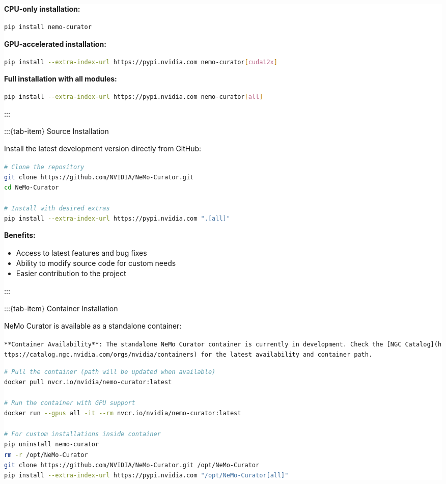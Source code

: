 **CPU-only installation:**
```bash
pip install nemo-curator
```

**GPU-accelerated installation:**
```bash
pip install --extra-index-url https://pypi.nvidia.com nemo-curator[cuda12x]
```

**Full installation with all modules:**
```bash
pip install --extra-index-url https://pypi.nvidia.com nemo-curator[all]
```

:::

:::{tab-item} Source Installation

Install the latest development version directly from GitHub:

```bash
# Clone the repository
git clone https://github.com/NVIDIA/NeMo-Curator.git
cd NeMo-Curator

# Install with desired extras
pip install --extra-index-url https://pypi.nvidia.com ".[all]"
```

**Benefits:**
- Access to latest features and bug fixes
- Ability to modify source code for custom needs
- Easier contribution to the project

:::

:::{tab-item} Container Installation

NeMo Curator is available as a standalone container:

```{warning}
**Container Availability**: The standalone NeMo Curator container is currently in development. Check the [NGC Catalog](https://catalog.ngc.nvidia.com/orgs/nvidia/containers) for the latest availability and container path.
```

```bash
# Pull the container (path will be updated when available)
docker pull nvcr.io/nvidia/nemo-curator:latest

# Run the container with GPU support
docker run --gpus all -it --rm nvcr.io/nvidia/nemo-curator:latest

# For custom installations inside container
pip uninstall nemo-curator
rm -r /opt/NeMo-Curator
git clone https://github.com/NVIDIA/NeMo-Curator.git /opt/NeMo-Curator
pip install --extra-index-url https://pypi.nvidia.com "/opt/NeMo-Curator[all]"
```
